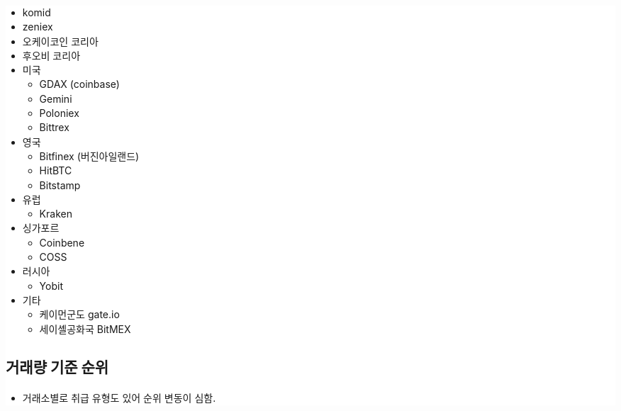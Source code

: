    * komid
   * zeniex
   * 오케이코인 코리아
   * 후오비 코리아
 * 미국
   * GDAX (coinbase)
   * Gemini
   * Poloniex
   * Bittrex
 * 영국
   * Bitfinex (버진아일랜드)
   * HitBTC
   * Bitstamp
 * 유럽
   * Kraken
 * 싱가포르
   * Coinbene
   * COSS
 * 러시아
   * Yobit
 * 기타
   * 케이먼군도 gate.io
   * 세이셸공화국 BitMEX

## 거래량 기준 순위
  * 거래소별로 취급 유형도 있어 순위 변동이 심함.